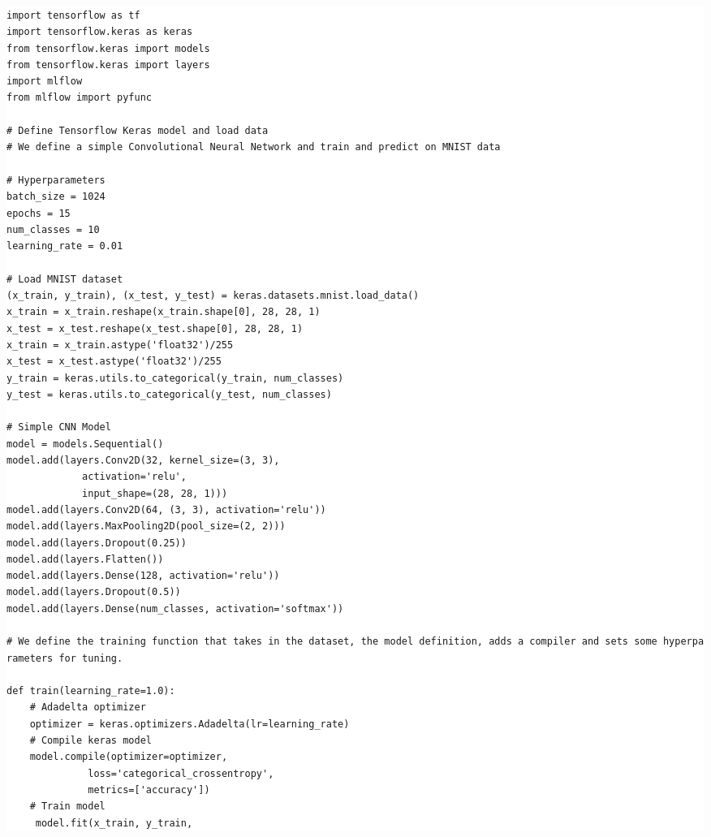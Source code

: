     import tensorflow as tf
    import tensorflow.keras as keras
    from tensorflow.keras import models
    from tensorflow.keras import layers
    import mlflow
    from mlflow import pyfunc

    # Define Tensorflow Keras model and load data
    # We define a simple Convolutional Neural Network and train and predict on MNIST data

    # Hyperparameters
    batch_size = 1024
    epochs = 15
    num_classes = 10
    learning_rate = 0.01

    # Load MNIST dataset
    (x_train, y_train), (x_test, y_test) = keras.datasets.mnist.load_data()
    x_train = x_train.reshape(x_train.shape[0], 28, 28, 1)
    x_test = x_test.reshape(x_test.shape[0], 28, 28, 1)
    x_train = x_train.astype('float32')/255
    x_test = x_test.astype('float32')/255
    y_train = keras.utils.to_categorical(y_train, num_classes)
    y_test = keras.utils.to_categorical(y_test, num_classes)

    # Simple CNN Model
    model = models.Sequential()
    model.add(layers.Conv2D(32, kernel_size=(3, 3),
                 activation='relu',
                 input_shape=(28, 28, 1)))
    model.add(layers.Conv2D(64, (3, 3), activation='relu'))
    model.add(layers.MaxPooling2D(pool_size=(2, 2)))
    model.add(layers.Dropout(0.25))
    model.add(layers.Flatten())
    model.add(layers.Dense(128, activation='relu'))
    model.add(layers.Dropout(0.5))
    model.add(layers.Dense(num_classes, activation='softmax'))

    # We define the training function that takes in the dataset, the model definition, adds a compiler and sets some hyperparameters for tuning.

    def train(learning_rate=1.0):
        # Adadelta optimizer
        optimizer = keras.optimizers.Adadelta(lr=learning_rate)
        # Compile keras model
        model.compile(optimizer=optimizer,
                  loss='categorical_crossentropy',
                  metrics=['accuracy'])
        # Train model 
         model.fit(x_train, y_train,